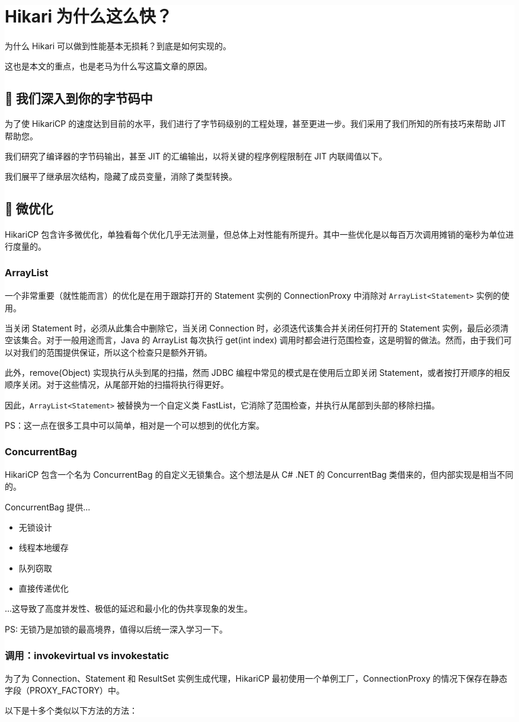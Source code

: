 # Hikari 为什么这么快？

为什么 Hikari 可以做到性能基本无损耗？到底是如何实现的。

这也是本文的重点，也是老马为什么写这篇文章的原因。

## 🧠 我们深入到你的字节码中

为了使 HikariCP 的速度达到目前的水平，我们进行了字节码级别的工程处理，甚至更进一步。我们采用了我们所知的所有技巧来帮助 JIT 帮助您。

我们研究了编译器的字节码输出，甚至 JIT 的汇编输出，以将关键的程序例程限制在 JIT 内联阈值以下。

我们展平了继承层次结构，隐藏了成员变量，消除了类型转换。

## 🔬 微优化

HikariCP 包含许多微优化，单独看每个优化几乎无法测量，但总体上对性能有所提升。其中一些优化是以每百万次调用摊销的毫秒为单位进行度量的。

### ArrayList

一个非常重要（就性能而言）的优化是在用于跟踪打开的 Statement 实例的 ConnectionProxy 中消除对 `ArrayList<Statement>` 实例的使用。

当关闭 Statement 时，必须从此集合中删除它，当关闭 Connection 时，必须迭代该集合并关闭任何打开的 Statement 实例，最后必须清空该集合。对于一般用途而言，Java 的 ArrayList 每次执行 get(int index) 调用时都会进行范围检查，这是明智的做法。然而，由于我们可以对我们的范围提供保证，所以这个检查只是额外开销。

此外，remove(Object) 实现执行从头到尾的扫描，然而 JDBC 编程中常见的模式是在使用后立即关闭 Statement，或者按打开顺序的相反顺序关闭。对于这些情况，从尾部开始的扫描将执行得更好。

因此，`ArrayList<Statement>` 被替换为一个自定义类 FastList，它消除了范围检查，并执行从尾部到头部的移除扫描。

PS：这一点在很多工具中可以简单，相对是一个可以想到的优化方案。

### ConcurrentBag

HikariCP 包含一个名为 ConcurrentBag 的自定义无锁集合。这个想法是从 C# .NET 的 ConcurrentBag 类借来的，但内部实现是相当不同的。

ConcurrentBag 提供...

- 无锁设计

- 线程本地缓存

- 队列窃取

- 直接传递优化

...这导致了高度并发性、极低的延迟和最小化的伪共享现象的发生。

PS: 无锁乃是加锁的最高境界，值得以后统一深入学习一下。

### 调用：invokevirtual vs invokestatic

为了为 Connection、Statement 和 ResultSet 实例生成代理，HikariCP 最初使用一个单例工厂，ConnectionProxy 的情况下保存在静态字段（PROXY_FACTORY）中。

以下是十多个类似以下方法的方法：

